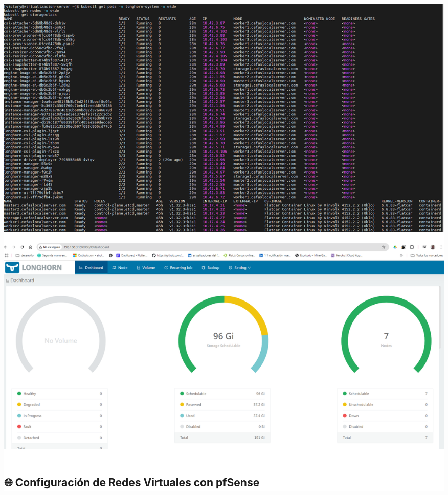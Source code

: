 ![alt text](additional_resources/image/k3s_ansible_Longhorn_02.png)

![alt text](additional_resources/image/k3s_ansible_Longhorn.png)

---


## 🌐 Configuración de Redes Virtuales con pfSense
